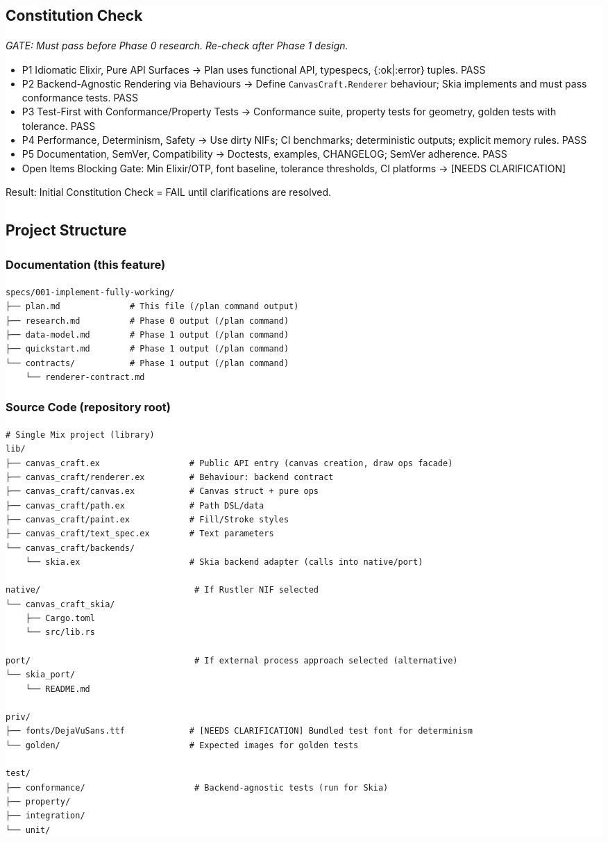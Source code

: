 ## Constitution Check
*GATE: Must pass before Phase 0 research. Re-check after Phase 1 design.*

- P1 Idiomatic Elixir, Pure API Surfaces → Plan uses functional API, typespecs, {:ok|:error} tuples. PASS
- P2 Backend-Agnostic Rendering via Behaviours → Define `CanvasCraft.Renderer` behaviour; Skia implements and must pass conformance tests. PASS
- P3 Test-First with Conformance/Property Tests → Conformance suite, property tests for geometry, golden tests with tolerance. PASS
- P4 Performance, Determinism, Safety → Use dirty NIFs; CI benchmarks; deterministic outputs; explicit memory rules. PASS
- P5 Documentation, SemVer, Compatibility → Doctests, examples, CHANGELOG; SemVer adherence. PASS
- Open Items Blocking Gate: Min Elixir/OTP, font baseline, tolerance thresholds, CI platforms → [NEEDS CLARIFICATION]

Result: Initial Constitution Check = FAIL until clarifications are resolved.

## Project Structure

### Documentation (this feature)
```
specs/001-implement-fully-working/
├── plan.md              # This file (/plan command output)
├── research.md          # Phase 0 output (/plan command)
├── data-model.md        # Phase 1 output (/plan command)
├── quickstart.md        # Phase 1 output (/plan command)
└── contracts/           # Phase 1 output (/plan command)
    └── renderer-contract.md
```

### Source Code (repository root)
```
# Single Mix project (library)
lib/
├── canvas_craft.ex                  # Public API entry (canvas creation, draw ops facade)
├── canvas_craft/renderer.ex         # Behaviour: backend contract
├── canvas_craft/canvas.ex           # Canvas struct + pure ops
├── canvas_craft/path.ex             # Path DSL/data
├── canvas_craft/paint.ex            # Fill/Stroke styles
├── canvas_craft/text_spec.ex        # Text parameters
└── canvas_craft/backends/
    └── skia.ex                      # Skia backend adapter (calls into native/port)

native/                               # If Rustler NIF selected
└── canvas_craft_skia/
    ├── Cargo.toml
    └── src/lib.rs

port/                                 # If external process approach selected (alternative)
└── skia_port/
    └── README.md

priv/
├── fonts/DejaVuSans.ttf             # [NEEDS CLARIFICATION] Bundled test font for determinism
└── golden/                          # Expected images for golden tests

test/
├── conformance/                      # Backend-agnostic tests (run for Skia)
├── property/
├── integration/
└── unit/
```

